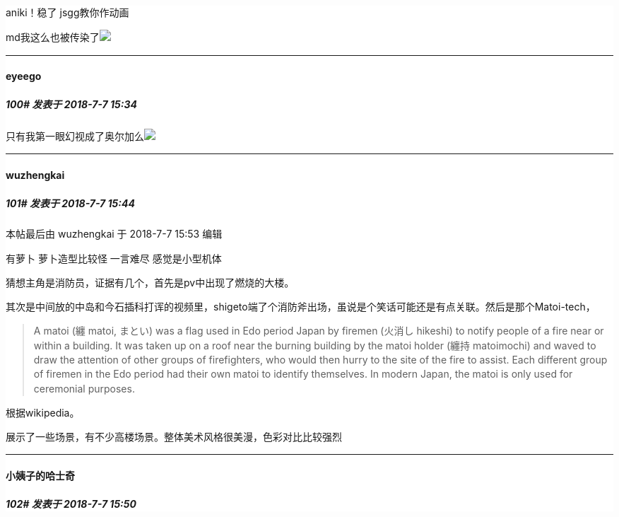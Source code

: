 


aniki！稳了 jsgg教你作动画


md我这么也被传染了<img src="https://static.saraba1st.com/image/smiley/face2017/125.png" referrerpolicy="no-referrer">







*****

####  eyeego  
##### 100#       发表于 2018-7-7 15:34




只有我第一眼幻视成了奥尔加么<img src="https://static.saraba1st.com/image/smiley/face2017/068.png" referrerpolicy="no-referrer">







*****

####  wuzhengkai  
##### 101#       发表于 2018-7-7 15:44



 本帖最后由 wuzhengkai 于 2018-7-7 15:53 编辑 

有萝卜 萝卜造型比较怪 一言难尽 感觉是小型机体


猜想主角是消防员，证据有几个，首先是pv中出现了燃烧的大楼。

其次是中间放的中岛和今石插科打诨的视频里，shigeto端了个消防斧出场，虽说是个笑话可能还是有点关联。然后是那个Matoi-tech， <blockquote>A matoi (纏 matoi, まとい) was a flag used in Edo period Japan by firemen (火消し hikeshi) to notify people of a fire near or within a building. It was taken up on a roof near the burning building by the matoi holder (纏持 matoimochi) and waved to draw the attention of other groups of firefighters, who would then hurry to the site of the fire to assist. Each different group of firemen in the Edo period had their own matoi to identify themselves. In modern Japan, the matoi is only used for ceremonial purposes.</blockquote>
根据wikipedia。


展示了一些场景，有不少高楼场景。整体美术风格很美漫，色彩对比比较强烈







*****

####  小姨子的哈士奇  
##### 102#       发表于 2018-7-7 15:50


